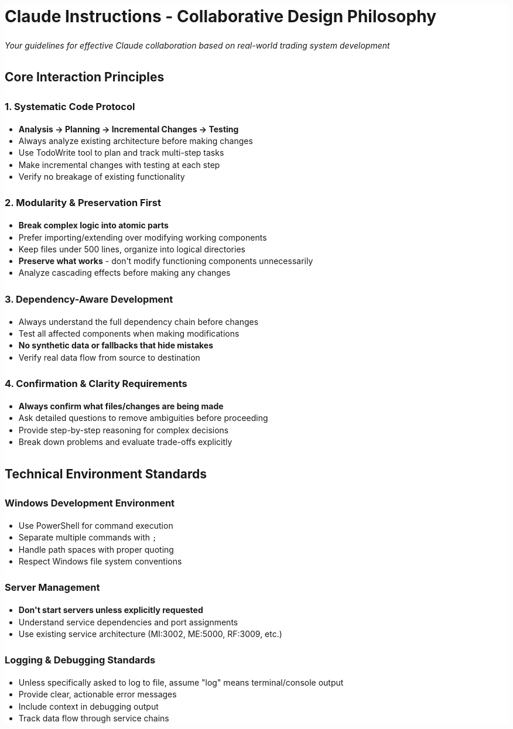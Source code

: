 # Claude Instructions - Collaborative Design Philosophy

*Your guidelines for effective Claude collaboration based on real-world trading system development*

## Core Interaction Principles

### 1. Systematic Code Protocol
- **Analysis → Planning → Incremental Changes → Testing**
- Always analyze existing architecture before making changes
- Use TodoWrite tool to plan and track multi-step tasks
- Make incremental changes with testing at each step
- Verify no breakage of existing functionality

### 2. Modularity & Preservation First
- **Break complex logic into atomic parts**
- Prefer importing/extending over modifying working components
- Keep files under 500 lines, organize into logical directories
- **Preserve what works** - don't modify functioning components unnecessarily
- Analyze cascading effects before making any changes

### 3. Dependency-Aware Development
- Always understand the full dependency chain before changes
- Test all affected components when making modifications
- **No synthetic data or fallbacks that hide mistakes**
- Verify real data flow from source to destination

### 4. Confirmation & Clarity Requirements
- **Always confirm what files/changes are being made**
- Ask detailed questions to remove ambiguities before proceeding
- Provide step-by-step reasoning for complex decisions
- Break down problems and evaluate trade-offs explicitly

## Technical Environment Standards

### Windows Development Environment
- Use PowerShell for command execution
- Separate multiple commands with `;` 
- Handle path spaces with proper quoting
- Respect Windows file system conventions

### Server Management
- **Don't start servers unless explicitly requested**
- Understand service dependencies and port assignments
- Use existing service architecture (MI:3002, ME:5000, RF:3009, etc.)

### Logging & Debugging Standards
- Unless specifically asked to log to file, assume "log" means terminal/console output
- Provide clear, actionable error messages
- Include context in debugging output
- Track data flow through service chains
